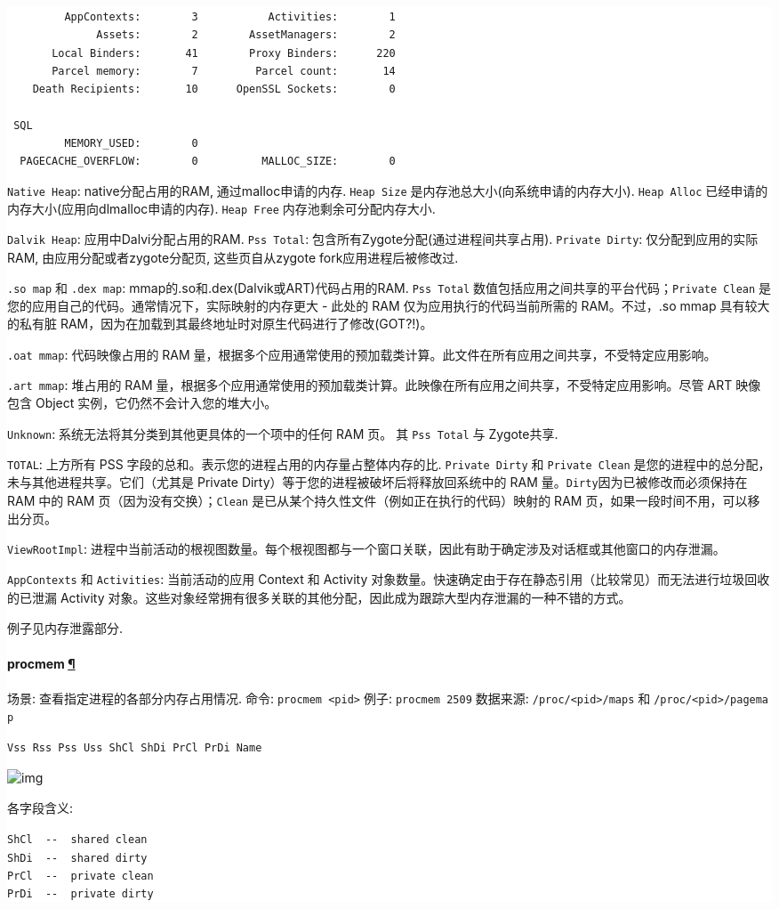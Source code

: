 ```
         AppContexts:        3           Activities:        1
              Assets:        2        AssetManagers:        2
       Local Binders:       41        Proxy Binders:      220
       Parcel memory:        7         Parcel count:       14
    Death Recipients:       10      OpenSSL Sockets:        0

 SQL
         MEMORY_USED:        0
  PAGECACHE_OVERFLOW:        0          MALLOC_SIZE:        0
```

`Native Heap`: native分配占用的RAM, 通过malloc申请的内存. `Heap Size` 是内存池总大小(向系统申请的内存大小). `Heap Alloc` 已经申请的内存大小(应用向dlmalloc申请的内存). `Heap Free` 内存池剩余可分配内存大小.

`Dalvik Heap`: 应用中Dalvi分配占用的RAM. `Pss Total`: 包含所有Zygote分配(通过进程间共享占用). `Private Dirty`: 仅分配到应用的实际RAM, 由应用分配或者zygote分配页, 这些页自从zygote fork应用进程后被修改过.

`.so map` 和 `.dex map`: mmap的.so和.dex(Dalvik或ART)代码占用的RAM. `Pss Total` 数值包括应用之间共享的平台代码；`Private Clean` 是您的应用自己的代码。通常情况下，实际映射的内存更大 - 此处的 RAM 仅为应用执行的代码当前所需的 RAM。不过，.so mmap 具有较大的私有脏 RAM，因为在加载到其最终地址时对原生代码进行了修改(GOT?!)。 

`.oat mmap`: 代码映像占用的 RAM 量，根据多个应用通常使用的预加载类计算。此文件在所有应用之间共享，不受特定应用影响。 

`.art mmap`: 堆占用的 RAM 量，根据多个应用通常使用的预加载类计算。此映像在所有应用之间共享，不受特定应用影响。尽管 ART 映像包含 Object 实例，它仍然不会计入您的堆大小。 

`Unknown`: 系统无法将其分类到其他更具体的一个项中的任何 RAM 页。 其 `Pss Total` 与 Zygote共享.

`TOTAL`: 上方所有 PSS 字段的总和。表示您的进程占用的内存量占整体内存的比. `Private Dirty` 和 `Private Clean` 是您的进程中的总分配，未与其他进程共享。它们（尤其是 Private Dirty）等于您的进程被破坏后将释放回系统中的 RAM 量。`Dirty`因为已被修改而必须保持在 RAM 中的 RAM 页（因为没有交换）；`Clean` 是已从某个持久性文件（例如正在执行的代码）映射的 RAM 页，如果一段时间不用，可以移出分页。

`ViewRootImpl`: 进程中当前活动的根视图数量。每个根视图都与一个窗口关联，因此有助于确定涉及对话框或其他窗口的内存泄漏。 

`AppContexts` 和 `Activities`: 当前活动的应用 Context 和 Activity 对象数量。快速确定由于存在静态引用（比较常见）而无法进行垃圾回收的已泄漏 Activity 对象。这些对象经常拥有很多关联的其他分配，因此成为跟踪大型内存泄漏的一种不错的方式。

例子见内存泄露部分.

#### procmem  [¶](https://pengzhangdev.github.io/Android-memory-debug/?nsukey=51bo38V797T9bIZtnqae1pe8N7U6foNUBkZLeOFk4GZ%2BUoFEDmMOshrTrOwC%2Fy0HByIi8JSyOlkA3Vw3b86en5MvUkr3SZJGF7QJbiI9snbu75dlz%2BWeuAAwChVVVLNxoZwRGXnBKnKewo3tJvUmbwfrvDGckSrjS1g6YlXy0Xlf0BUycYDu31bufbBzxC3Y0TBwpMckSTWzEbvgztgebg%3D%3D#procmem)

场景: 查看指定进程的各部分内存占用情况. 命令: `procmem <pid>` 例子: `procmem 2509` 数据来源: `/proc/<pid>/maps` 和 `/proc/<pid>/pagemap`

```
Vss Rss Pss Uss ShCl ShDi PrCl PrDi Name
```

![img](https://pengzhang.netlify.com/assets/images/Android-memory-debug-14.png)

各字段含义:

```
ShCl  --  shared clean
ShDi  --  shared dirty
PrCl  --  private clean
PrDi  --  private dirty
```
